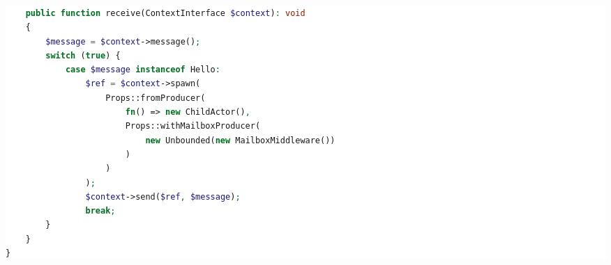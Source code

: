 ```php
    public function receive(ContextInterface $context): void
    {
        $message = $context->message();
        switch (true) {
            case $message instanceof Hello:
                $ref = $context->spawn(
                    Props::fromProducer(
                        fn() => new ChildActor(),
                        Props::withMailboxProducer(
                            new Unbounded(new MailboxMiddleware())
                        )
                    )
                );
                $context->send($ref, $message);
                break;
        }
    }
}

```
